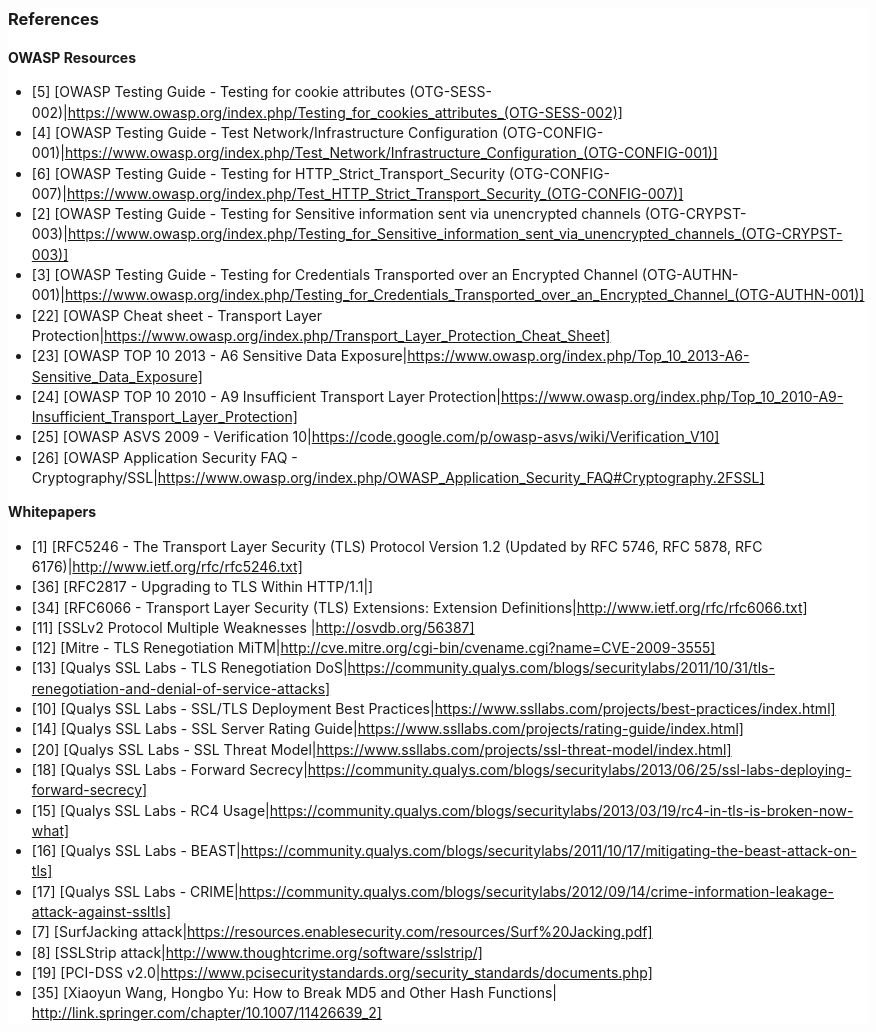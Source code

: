 

### References
**OWASP Resources**
* [5] [OWASP Testing Guide - Testing for cookie attributes (OTG-SESS-002)|https://www.owasp.org/index.php/Testing_for_cookies_attributes_(OTG-SESS-002)]
* [4] [OWASP Testing Guide - Test Network/Infrastructure Configuration (OTG-CONFIG-001)|https://www.owasp.org/index.php/Test_Network/Infrastructure_Configuration_(OTG-CONFIG-001)]
* [6] [OWASP Testing Guide - Testing for HTTP_Strict_Transport_Security (OTG-CONFIG-007)|https://www.owasp.org/index.php/Test_HTTP_Strict_Transport_Security_(OTG-CONFIG-007)]
* [2] [OWASP Testing Guide - Testing for Sensitive information sent via unencrypted channels (OTG-CRYPST-003)|https://www.owasp.org/index.php/Testing_for_Sensitive_information_sent_via_unencrypted_channels_(OTG-CRYPST-003)]
* [3] [OWASP Testing Guide - Testing for Credentials Transported over an Encrypted Channel (OTG-AUTHN-001)|https://www.owasp.org/index.php/Testing_for_Credentials_Transported_over_an_Encrypted_Channel_(OTG-AUTHN-001)]
* [22] [OWASP Cheat sheet - Transport Layer Protection|https://www.owasp.org/index.php/Transport_Layer_Protection_Cheat_Sheet]
* [23] [OWASP TOP 10 2013 - A6 Sensitive Data Exposure|https://www.owasp.org/index.php/Top_10_2013-A6-Sensitive_Data_Exposure]
* [24] [OWASP TOP 10 2010 - A9 Insufficient Transport Layer Protection|https://www.owasp.org/index.php/Top_10_2010-A9-Insufficient_Transport_Layer_Protection]
* [25] [OWASP ASVS 2009 - Verification 10|https://code.google.com/p/owasp-asvs/wiki/Verification_V10]
* [26] [OWASP Application Security FAQ - Cryptography/SSL|https://www.owasp.org/index.php/OWASP_Application_Security_FAQ#Cryptography.2FSSL]


**Whitepapers**
* [1] [RFC5246 - The Transport Layer Security (TLS) Protocol Version 1.2 (Updated by RFC 5746, RFC 5878, RFC 6176)|http://www.ietf.org/rfc/rfc5246.txt]
* [36] [RFC2817 - Upgrading to TLS Within HTTP/1.1|]
* [34] [RFC6066 - Transport Layer Security (TLS) Extensions: Extension Definitions|http://www.ietf.org/rfc/rfc6066.txt]
* [11] [SSLv2 Protocol Multiple Weaknesses |http://osvdb.org/56387]
* [12] [Mitre - TLS Renegotiation MiTM|http://cve.mitre.org/cgi-bin/cvename.cgi?name=CVE-2009-3555]
* [13] [Qualys SSL Labs - TLS Renegotiation DoS|https://community.qualys.com/blogs/securitylabs/2011/10/31/tls-renegotiation-and-denial-of-service-attacks]
* [10] [Qualys SSL Labs - SSL/TLS Deployment Best Practices|https://www.ssllabs.com/projects/best-practices/index.html]
* [14] [Qualys SSL Labs - SSL Server Rating Guide|https://www.ssllabs.com/projects/rating-guide/index.html]
* [20] [Qualys SSL Labs - SSL Threat Model|https://www.ssllabs.com/projects/ssl-threat-model/index.html]
* [18] [Qualys SSL Labs - Forward Secrecy|https://community.qualys.com/blogs/securitylabs/2013/06/25/ssl-labs-deploying-forward-secrecy]
* [15] [Qualys SSL Labs - RC4 Usage|https://community.qualys.com/blogs/securitylabs/2013/03/19/rc4-in-tls-is-broken-now-what]
* [16] [Qualys SSL Labs - BEAST|https://community.qualys.com/blogs/securitylabs/2011/10/17/mitigating-the-beast-attack-on-tls]
* [17] [Qualys SSL Labs - CRIME|https://community.qualys.com/blogs/securitylabs/2012/09/14/crime-information-leakage-attack-against-ssltls]
* [7] [SurfJacking attack|https://resources.enablesecurity.com/resources/Surf%20Jacking.pdf]
* [8] [SSLStrip attack|http://www.thoughtcrime.org/software/sslstrip/]
* [19] [PCI-DSS v2.0|https://www.pcisecuritystandards.org/security_standards/documents.php]
* [35] [Xiaoyun Wang, Hongbo Yu: How to Break MD5 and Other Hash Functions| http://link.springer.com/chapter/10.1007/11426639_2]


